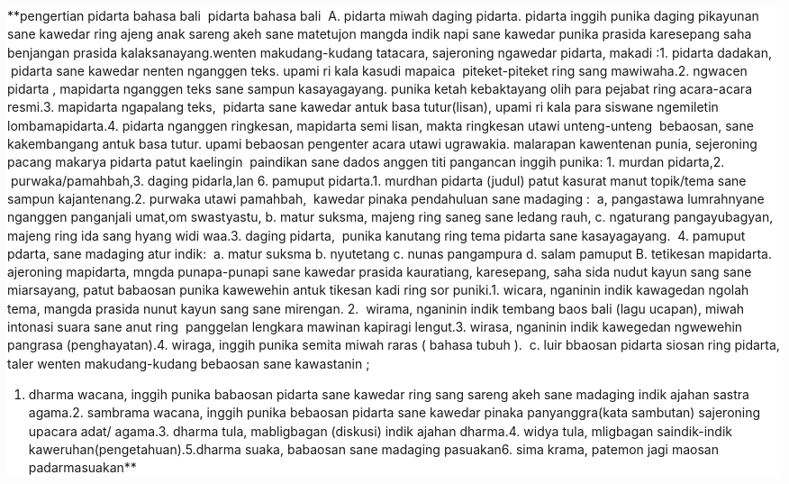 **pengertian pidarta bahasa bali 
 pidarta bahasa bali
 A. pidarta miwah daging pidarta. pidarta inggih punika daging pikayunan sane kawedar ring ajeng anak sareng akeh sane matetujon mangda indik napi sane kawedar punika prasida karesepang saha benjangan prasida kalaksanayang.wenten makudang-kudang tatacara, sajeroning ngawedar pidarta, makadi :1. 
pidarta dadakan,
 pidarta sane kawedar nenten nganggen teks. upami ri kala kasudi mapaica  piteket-piteket ring sang mawiwaha.2. 
ngwacen pidarta
, mapidarta nganggen teks sane sampun kasayagayang. punika ketah kebaktayang olih para pejabat ring acara-acara resmi.3. 
mapidarta ngapalang teks, 
 pidarta sane kawedar antuk basa tutur(lisan), upami ri kala para siswane ngemiletin lombamapidarta.4. 
pidarta nganggen ringkesan,
mapidarta semi lisan, makta ringkesan utawi unteng-unteng  bebaosan, sane kakembangang antuk basa tutur. upami bebaosan pengenter acara utawi ugrawakia. malarapan kawentenan punia, sejeroning pacang makarya pidarta patut kaelingin  paindikan sane dados anggen titi pangancan inggih punika: 1. murdan pidarta,2.  purwaka/pamahbah,3. daging pidarla,lan 6. pamuput pidarta.1. 
murdhan pidarta
(judul) patut kasurat manut topik/tema sane sampun kajantenang.2.
purwaka utawi pamahbah,
 kawedar pinaka pendahuluan sane madaging : 
a, pangastawa lumrahnyane nganggen panganjali umat,om swastyastu, b. matur suksma, majeng ring saneg sane ledang rauh, c. ngaturang pangayubagyan, majeng ring ida sang hyang widi waa.3. daging pidarta,
 punika kanutang ring tema pidarta sane kasayagayang.
 4. pamuput pdarta, 
sane madaging atur indik: 
a. matur suksma b. nyutetang c. nunas pangampura d. salam pamuput B. tetikesan mapidarta. 
ajeroning mapidarta, mngda punapa-punapi sane kawedar prasida kauratiang, karesepang, saha sida nudut kayun sang sane miarsayang, patut babaosan punika kawewehin antuk tikesan kadi ring sor puniki.1. wicara, nganinin indik kawagedan ngolah tema, mangda prasida nunut kayun sang sane mirengan.
2.
 wirama, nganinin indik tembang baos bali (lagu ucapan), miwah intonasi suara sane anut ring  panggelan lengkara mawinan kapiragi lengut.3. wirasa, nganinin indik kawegedan ngwewehin pangrasa (penghayatan).4. wiraga, inggih punika semita miwah raras ( bahasa tubuh ). 
c. luir bbaosan pidarta
siosan ring pidarta, taler wenten makudang-kudang bebaosan sane kawastanin ;
1. dharma wacana, 
inggih punika babaosan pidarta sane kawedar ring sang sareng akeh sane madaging indik ajahan sastra agama.2. sambrama wacana, inggih punika bebaosan pidarta sane kawedar pinaka panyanggra(kata sambutan) sajeroning upacara adat/ agama.3. dharma tula, mabligbagan (diskusi) indik ajahan dharma.4. widya tula, mligbagan saindik-indik kaweruhan(pengetahuan).5.dharma suaka, babaosan sane madaging pasuakan6. sima krama, patemon jagi maosan padarmasuakan**
